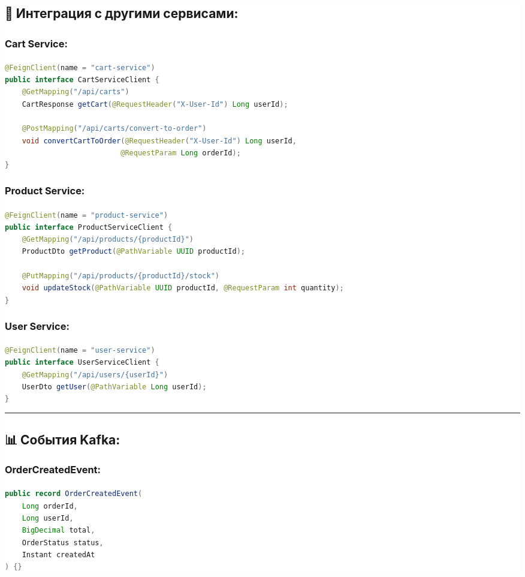 
## 🔗 Интеграция с другими сервисами:

### **Cart Service:**
```java
@FeignClient(name = "cart-service")
public interface CartServiceClient {
    @GetMapping("/api/carts")
    CartResponse getCart(@RequestHeader("X-User-Id") Long userId);
    
    @PostMapping("/api/carts/convert-to-order")
    void convertCartToOrder(@RequestHeader("X-User-Id") Long userId, 
                           @RequestParam Long orderId);
}
```

### **Product Service:**
```java
@FeignClient(name = "product-service")
public interface ProductServiceClient {
    @GetMapping("/api/products/{productId}")
    ProductDto getProduct(@PathVariable UUID productId);
    
    @PutMapping("/api/products/{productId}/stock")
    void updateStock(@PathVariable UUID productId, @RequestParam int quantity);
}
```

### **User Service:**
```java
@FeignClient(name = "user-service")
public interface UserServiceClient {
    @GetMapping("/api/users/{userId}")
    UserDto getUser(@PathVariable Long userId);
}
```

---

## 📊 События Kafka:

### **OrderCreatedEvent:**
```java
public record OrderCreatedEvent(
    Long orderId,
    Long userId,
    BigDecimal total,
    OrderStatus status,
    Instant createdAt
) {}
```
